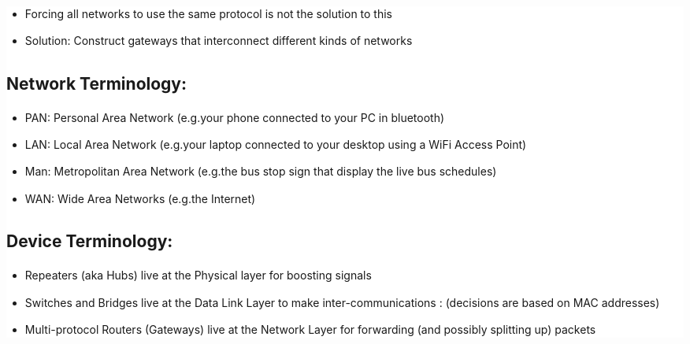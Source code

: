 
- Forcing all networks to use the same protocol is not the solution to this




- Solution: Construct gateways that interconnect different kinds of networks









## Network Terminology:









- PAN: Personal Area Network (e.g.your phone connected to your PC in bluetooth)




- LAN: Local Area Network (e.g.your laptop connected to your desktop using a WiFi Access Point)




- Man: Metropolitan Area Network (e.g.the bus stop sign that display the live bus schedules)




- WAN: Wide Area Networks (e.g.the Internet)









## Device Terminology:









- Repeaters (aka Hubs) live at the Physical layer for boosting signals




- Switches and Bridges live at the Data Link Layer to make inter-communications : (decisions are based on MAC addresses)




- Multi-protocol Routers (Gateways) live at the Network Layer for forwarding (and possibly splitting up) packets



